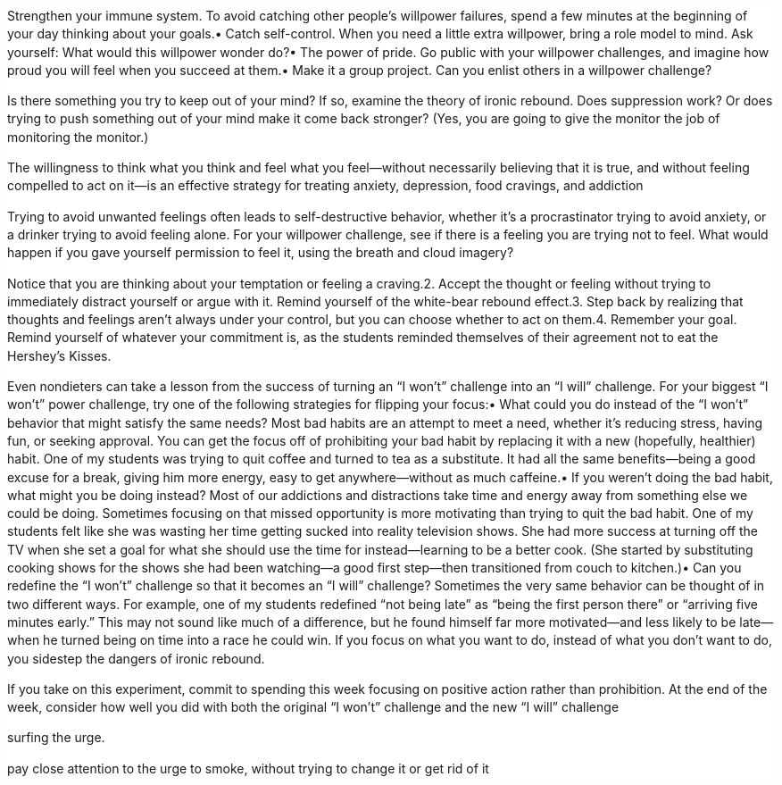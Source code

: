 Strengthen your immune system. To avoid catching other people’s willpower failures, spend a few minutes at the beginning of your day thinking about your goals.• Catch self-control. When you need a little extra willpower, bring a role model to mind. Ask yourself: What would this willpower wonder do?• The power of pride. Go public with your willpower challenges, and imagine how proud you will feel when you succeed at them.• Make it a group project. Can you enlist others in a willpower challenge?

Is there something you try to keep out of your mind? If so, examine the theory of ironic rebound. Does suppression work? Or does trying to push something out of your mind make it come back stronger? (Yes, you are going to give the monitor the job of monitoring the monitor.)

The willingness to think what you think and feel what you feel—without necessarily believing that it is true, and without feeling compelled to act on it—is an effective strategy for treating anxiety, depression, food cravings, and addiction

Trying to avoid unwanted feelings often leads to self-destructive behavior, whether it’s a procrastinator trying to avoid anxiety, or a drinker trying to avoid feeling alone. For your willpower challenge, see if there is a feeling you are trying not to feel. What would happen if you gave yourself permission to feel it, using the breath and cloud imagery?

Notice that you are thinking about your temptation or feeling a craving.2. Accept the thought or feeling without trying to immediately distract yourself or argue with it. Remind yourself of the white-bear rebound effect.3. Step back by realizing that thoughts and feelings aren’t always under your control, but you can choose whether to act on them.4. Remember your goal. Remind yourself of whatever your commitment is, as the students reminded themselves of their agreement not to eat the Hershey’s Kisses.

Even nondieters can take a lesson from the success of turning an “I won’t” challenge into an “I will” challenge. For your biggest “I won’t” power challenge, try one of the following strategies for flipping your focus:• What could you do instead of the “I won’t” behavior that might satisfy the same needs? Most bad habits are an attempt to meet a need, whether it’s reducing stress, having fun, or seeking approval. You can get the focus off of prohibiting your bad habit by replacing it with a new (hopefully, healthier) habit. One of my students was trying to quit coffee and turned to tea as a substitute. It had all the same benefits—being a good excuse for a break, giving him more energy, easy to get anywhere—without as much caffeine.• If you weren’t doing the bad habit, what might you be doing instead? Most of our addictions and distractions take time and energy away from something else we could be doing. Sometimes focusing on that missed opportunity is more motivating than trying to quit the bad habit. One of my students felt like she was wasting her time getting sucked into reality television shows. She had more success at turning off the TV when she set a goal for what she should use the time for instead—learning to be a better cook. (She started by substituting cooking shows for the shows she had been watching—a good first step—then transitioned from couch to kitchen.)• Can you redefine the “I won’t” challenge so that it becomes an “I will” challenge? Sometimes the very same behavior can be thought of in two different ways. For example, one of my students redefined “not being late” as “being the first person there” or “arriving five minutes early.” This may not sound like much of a difference, but he found himself far more motivated—and less likely to be late—when he turned being on time into a race he could win. If you focus on what you want to do, instead of what you don’t want to do, you sidestep the dangers of ironic rebound.

If you take on this experiment, commit to spending this week focusing on positive action rather than prohibition. At the end of the week, consider how well you did with both the original “I won’t” challenge and the new
“I will” challenge

surfing the urge.

pay close attention to the urge to smoke, without trying to change it or get rid of it
